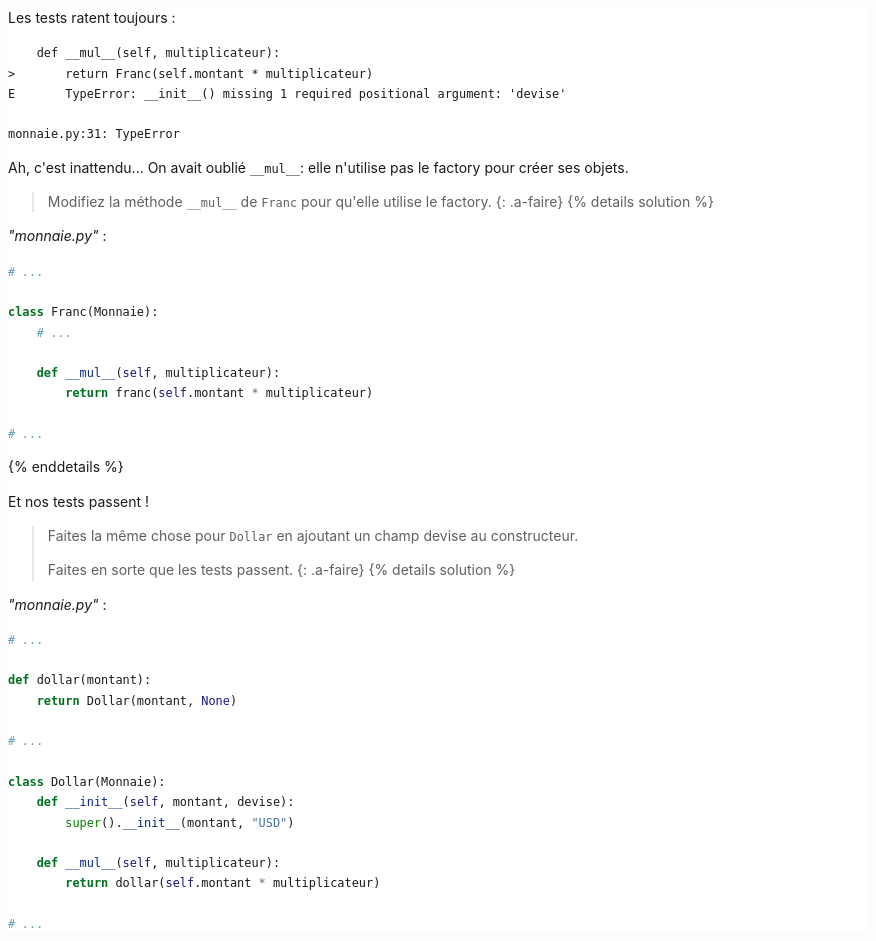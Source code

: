 Les tests ratent toujours :

```text
    def __mul__(self, multiplicateur):
>       return Franc(self.montant * multiplicateur)
E       TypeError: __init__() missing 1 required positional argument: 'devise'

monnaie.py:31: TypeError
```

Ah, c'est inattendu... On avait oublié `__mul__`: elle n'utilise pas le factory pour créer ses objets.

> Modifiez la méthode `__mul__` de `Franc` pour qu'elle utilise le factory.
{: .a-faire}
{% details solution %}

*"monnaie.py"* :

```python
# ...

class Franc(Monnaie):
    # ...

    def __mul__(self, multiplicateur):
        return franc(self.montant * multiplicateur)

# ...
```

{% enddetails %}

Et nos tests passent !

> Faites la même chose pour `Dollar` en ajoutant un champ devise au constructeur.
>
> Faites en sorte que les tests passent.
{: .a-faire}
{% details solution %}

*"monnaie.py"* :

```python
# ...

def dollar(montant):
    return Dollar(montant, None)

# ...

class Dollar(Monnaie):
    def __init__(self, montant, devise):
        super().__init__(montant, "USD")

    def __mul__(self, multiplicateur):
        return dollar(self.montant * multiplicateur)

# ...
```

